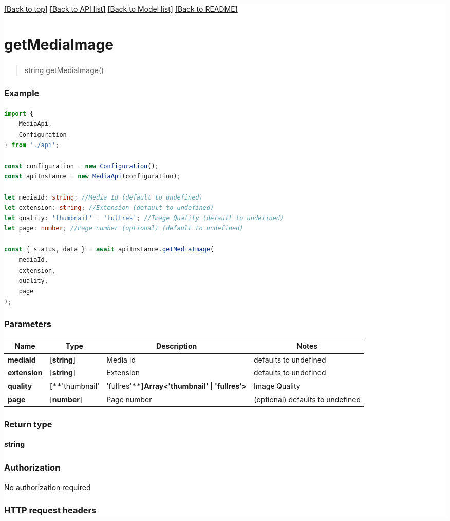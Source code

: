 [[Back to top]](#) [[Back to API list]](../README.md#documentation-for-api-endpoints) [[Back to Model list]](../README.md#documentation-for-models) [[Back to README]](../README.md)

# **getMediaImage**
> string getMediaImage()


### Example

```typescript
import {
    MediaApi,
    Configuration
} from './api';

const configuration = new Configuration();
const apiInstance = new MediaApi(configuration);

let mediaId: string; //Media Id (default to undefined)
let extension: string; //Extension (default to undefined)
let quality: 'thumbnail' | 'fullres'; //Image Quality (default to undefined)
let page: number; //Page number (optional) (default to undefined)

const { status, data } = await apiInstance.getMediaImage(
    mediaId,
    extension,
    quality,
    page
);
```

### Parameters

|Name | Type | Description  | Notes|
|------------- | ------------- | ------------- | -------------|
| **mediaId** | [**string**] | Media Id | defaults to undefined|
| **extension** | [**string**] | Extension | defaults to undefined|
| **quality** | [**&#39;thumbnail&#39; | &#39;fullres&#39;**]**Array<&#39;thumbnail&#39; &#124; &#39;fullres&#39;>** | Image Quality | defaults to undefined|
| **page** | [**number**] | Page number | (optional) defaults to undefined|


### Return type

**string**

### Authorization

No authorization required

### HTTP request headers
